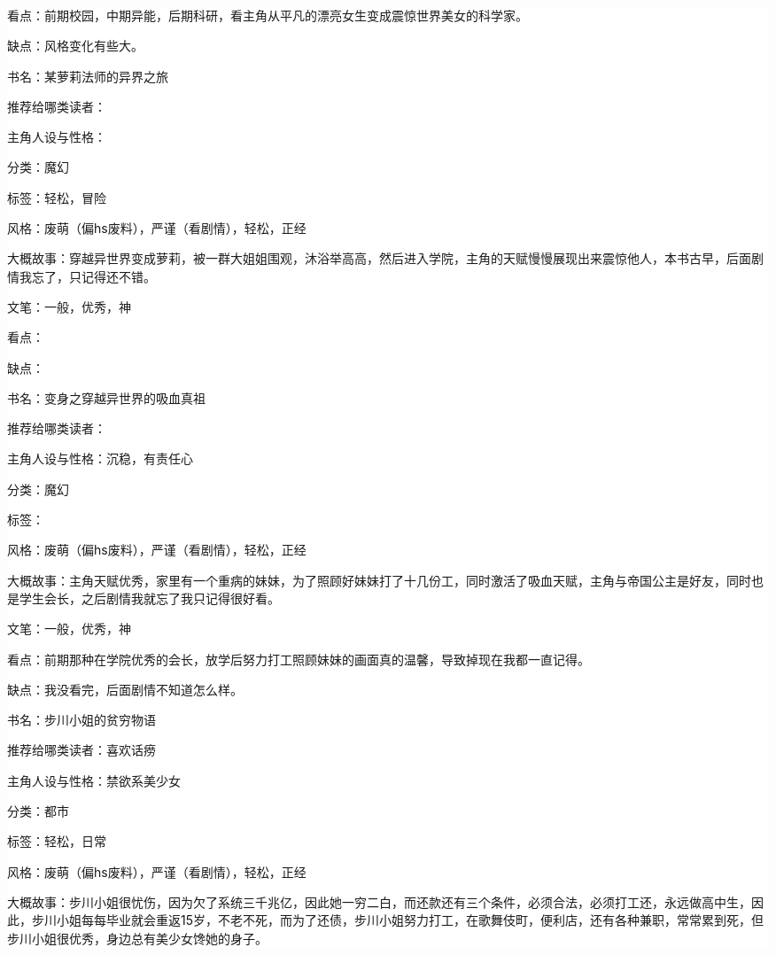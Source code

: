 ​看点：前期校园，中期异能，后期科研，看主角从平凡的漂亮女生变成震惊世界美女的科学家。

​缺点：风格变化有些大。





书名：某萝莉法师的异界之旅

​推荐给哪类读者：

​主角人设与性格：

​分类：魔幻

​标签：轻松，冒险

​风格：废萌（偏hs废料），严谨（看剧情），轻松，正经

​大概故事：穿越异世界变成萝莉，被一群大姐姐围观，沐浴举高高，然后进入学院，主角的天赋慢慢展现出来震惊他人，本书古早，后面剧情我忘了，只记得还不错。

​文笔：一般，优秀，神

​看点：

​缺点：





书名：变身之穿越异世界的吸血真祖

​推荐给哪类读者：

​主角人设与性格：沉稳，有责任心

​分类：魔幻

​标签：

​风格：废萌（偏hs废料），严谨（看剧情），轻松，正经

​大概故事：主角天赋优秀，家里有一个重病的妹妹，为了照顾好妹妹打了十几份工，同时激活了吸血天赋，主角与帝国公主是好友，同时也是学生会长，之后剧情我就忘了我只记得很好看。

​文笔：一般，优秀，神

​看点：前期那种在学院优秀的会长，放学后努力打工照顾妹妹的画面真的温馨，导致掉现在我都一直记得。

​缺点：我没看完，后面剧情不知道怎么样。





书名：步川小姐的贫穷物语

​推荐给哪类读者：喜欢话痨

​主角人设与性格：禁欲系美少女

​分类：都市

​标签：轻松，日常

​风格：废萌（偏hs废料），严谨（看剧情），轻松，正经

​大概故事：步川小姐很忧伤，因为欠了系统三千兆亿，因此她一穷二白，而还款还有三个条件，必须合法，必须打工还，永远做高中生，因此，步川小姐每每毕业就会重返15岁，不老不死，而为了还债，步川小姐努力打工，在歌舞伎町，便利店，还有各种兼职，常常累到死，但步川小姐很优秀，身边总有美少女馋她的身子。
